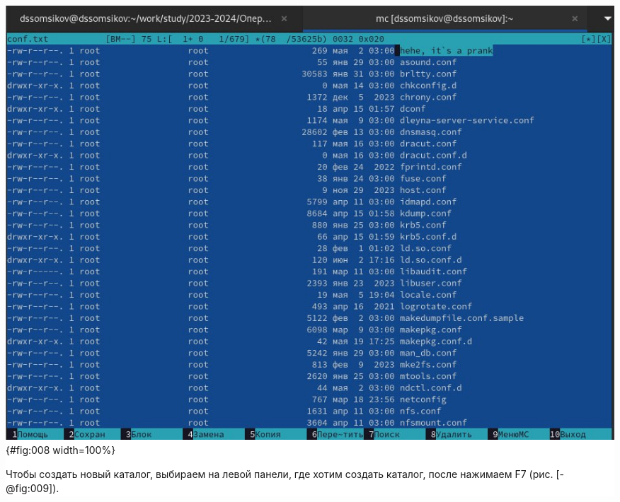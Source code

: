 ![Редактирование файла](image/8.jpg ){#fig:008 width=100%}

Чтобы создать новый каталог, выбираем на левой панели, где хотим создать каталог, после нажимаем F7 (рис. [-@fig:009]).
    